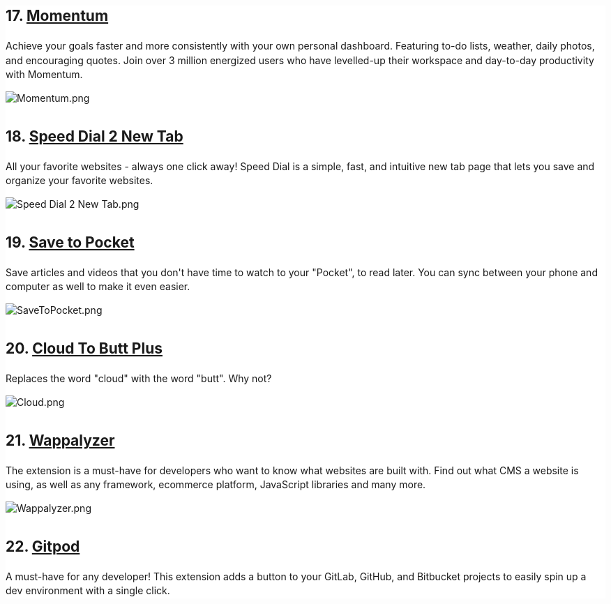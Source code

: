 ## 17. [Momentum](https://chrome.google.com/webstore/detail/momentum/laookkfknpbbblfpciffpaejjkokdgca?hl=en)

Achieve your goals faster and more consistently with your own personal dashboard. Featuring to-do lists, weather, daily photos, and encouraging quotes. Join over 3 million energized users who have levelled-up their workspace and day-to-day productivity with Momentum.

![Momentum.png](https://dev-to-uploads.s3.amazonaws.com/uploads/articles/tsssuxnkhybkbe9cdv3s.jpg)

## 18. [Speed Dial 2 New Tab](https://chrome.google.com/webstore/detail/speed-dial-2-new-tab/jpfpebmajhhopeonhlcgidhclcccjcik)

All your favorite websites - always one click away! Speed Dial is a simple, fast, and intuitive new tab page that lets you save and organize your favorite websites.

![Speed Dial 2 New Tab.png](https://dev-to-uploads.s3.amazonaws.com/uploads/articles/3kgptq0z7d5w30ys7h57.jpg)

## 19. [Save to Pocket](https://chrome.google.com/webstore/detail/save-to-pocket/niloccemoadcdkdjlinkgdfekeahmflj)

Save articles and videos that you don't have time to watch to your "Pocket", to read later. You can sync between your phone and computer as well to make it even easier.

![SaveToPocket.png](https://dev-to-uploads.s3.amazonaws.com/uploads/articles/5ese7b77st38b0ntzm0r.jpg)

## 20. [Cloud To Butt Plus](https://chrome.google.com/webstore/detail/cloud-to-butt-plus/apmlngnhgbnjpajelfkmabhkfapgnoai?hl=en)

Replaces the word "cloud" with the word "butt". Why not?

![Cloud.png](https://dev-to-uploads.s3.amazonaws.com/uploads/articles/9qkpz4r9dzb268txtd0z.png)

## 21. [Wappalyzer](https://chrome.google.com/webstore/detail/wappalyzer-technology-pro/gppongmhjkpfnbhagpmjfkannfbllamg)

The extension is a must-have for developers who want to know what websites are built with. Find out what CMS a website is using, as well as any framework, ecommerce platform, JavaScript libraries and many more.

![Wappalyzer.png](https://dev-to-uploads.s3.amazonaws.com/uploads/articles/rhy92ew95mugzlp8s5a6.jpg)

## 22. [Gitpod](https://chrome.google.com/webstore/detail/gitpod-always-ready-to-co/dodmmooeoklaejobgleioelladacbeki)

A must-have for any developer! This extension adds a button to your GitLab, GitHub, and Bitbucket projects to easily spin up a dev environment with a single click.
